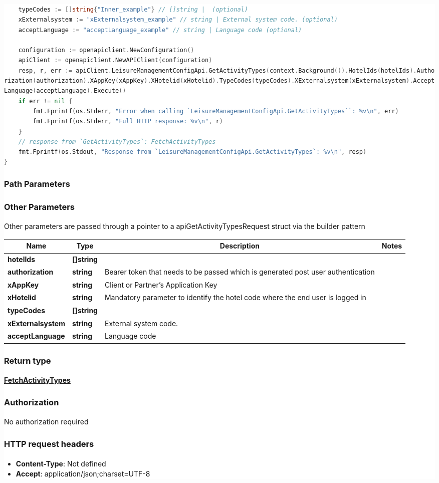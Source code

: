 ```go
    typeCodes := []string{"Inner_example"} // []string |  (optional)
    xExternalsystem := "xExternalsystem_example" // string | External system code. (optional)
    acceptLanguage := "acceptLanguage_example" // string | Language code (optional)

    configuration := openapiclient.NewConfiguration()
    apiClient := openapiclient.NewAPIClient(configuration)
    resp, r, err := apiClient.LeisureManagementConfigApi.GetActivityTypes(context.Background()).HotelIds(hotelIds).Authorization(authorization).XAppKey(xAppKey).XHotelid(xHotelid).TypeCodes(typeCodes).XExternalsystem(xExternalsystem).AcceptLanguage(acceptLanguage).Execute()
    if err != nil {
        fmt.Fprintf(os.Stderr, "Error when calling `LeisureManagementConfigApi.GetActivityTypes``: %v\n", err)
        fmt.Fprintf(os.Stderr, "Full HTTP response: %v\n", r)
    }
    // response from `GetActivityTypes`: FetchActivityTypes
    fmt.Fprintf(os.Stdout, "Response from `LeisureManagementConfigApi.GetActivityTypes`: %v\n", resp)
}
```

### Path Parameters



### Other Parameters

Other parameters are passed through a pointer to a apiGetActivityTypesRequest struct via the builder pattern


Name | Type | Description  | Notes
------------- | ------------- | ------------- | -------------
 **hotelIds** | **[]string** |  | 
 **authorization** | **string** | Bearer token that needs to be passed which is generated post user authentication | 
 **xAppKey** | **string** | Client or Partner’s Application Key | 
 **xHotelid** | **string** | Mandatory parameter to identify the hotel code where the end user is logged in | 
 **typeCodes** | **[]string** |  | 
 **xExternalsystem** | **string** | External system code. | 
 **acceptLanguage** | **string** | Language code | 

### Return type

[**FetchActivityTypes**](FetchActivityTypes.md)

### Authorization

No authorization required

### HTTP request headers

- **Content-Type**: Not defined
- **Accept**: application/json;charset=UTF-8
